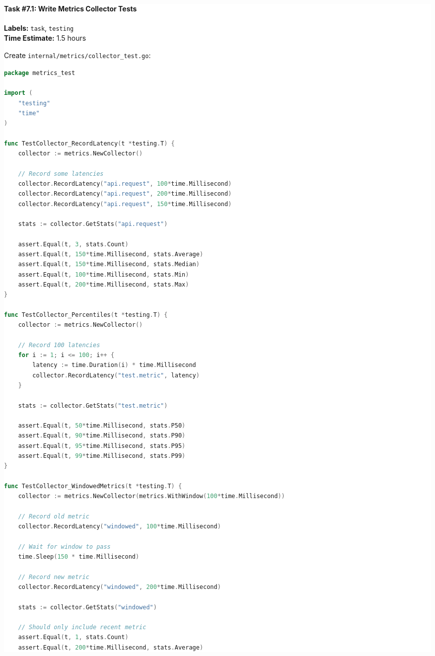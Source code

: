 #### Task #7.1: Write Metrics Collector Tests
**Labels:** `task`, `testing`  
**Time Estimate:** 1.5 hours

Create `internal/metrics/collector_test.go`:
```go
package metrics_test

import (
    "testing"
    "time"
)

func TestCollector_RecordLatency(t *testing.T) {
    collector := metrics.NewCollector()
    
    // Record some latencies
    collector.RecordLatency("api.request", 100*time.Millisecond)
    collector.RecordLatency("api.request", 200*time.Millisecond)
    collector.RecordLatency("api.request", 150*time.Millisecond)
    
    stats := collector.GetStats("api.request")
    
    assert.Equal(t, 3, stats.Count)
    assert.Equal(t, 150*time.Millisecond, stats.Average)
    assert.Equal(t, 150*time.Millisecond, stats.Median)
    assert.Equal(t, 100*time.Millisecond, stats.Min)
    assert.Equal(t, 200*time.Millisecond, stats.Max)
}

func TestCollector_Percentiles(t *testing.T) {
    collector := metrics.NewCollector()
    
    // Record 100 latencies
    for i := 1; i <= 100; i++ {
        latency := time.Duration(i) * time.Millisecond
        collector.RecordLatency("test.metric", latency)
    }
    
    stats := collector.GetStats("test.metric")
    
    assert.Equal(t, 50*time.Millisecond, stats.P50)
    assert.Equal(t, 90*time.Millisecond, stats.P90)
    assert.Equal(t, 95*time.Millisecond, stats.P95)
    assert.Equal(t, 99*time.Millisecond, stats.P99)
}

func TestCollector_WindowedMetrics(t *testing.T) {
    collector := metrics.NewCollector(metrics.WithWindow(100*time.Millisecond))
    
    // Record old metric
    collector.RecordLatency("windowed", 100*time.Millisecond)
    
    // Wait for window to pass
    time.Sleep(150 * time.Millisecond)
    
    // Record new metric
    collector.RecordLatency("windowed", 200*time.Millisecond)
    
    stats := collector.GetStats("windowed")
    
    // Should only include recent metric
    assert.Equal(t, 1, stats.Count)
    assert.Equal(t, 200*time.Millisecond, stats.Average)
```